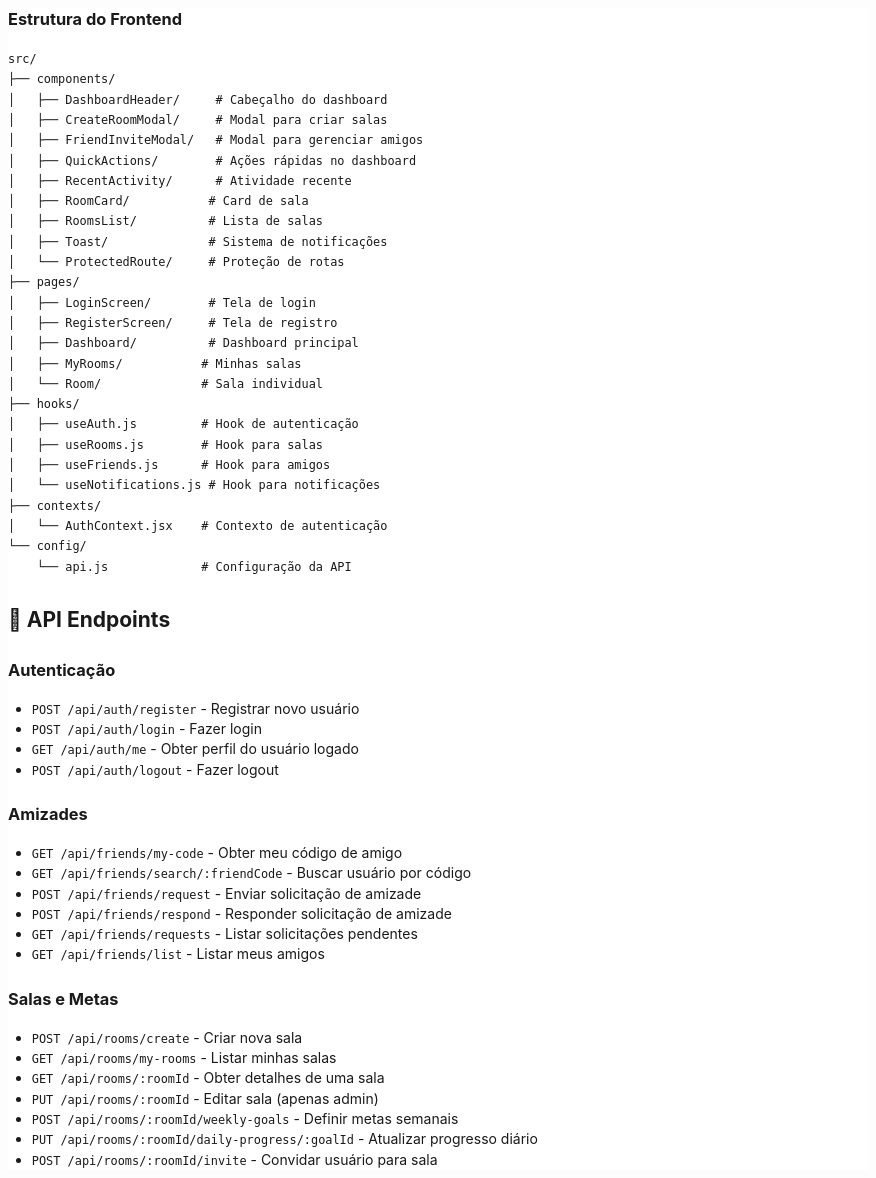 ### Estrutura do Frontend
```
src/
├── components/
│   ├── DashboardHeader/     # Cabeçalho do dashboard
│   ├── CreateRoomModal/     # Modal para criar salas
│   ├── FriendInviteModal/   # Modal para gerenciar amigos
│   ├── QuickActions/        # Ações rápidas no dashboard
│   ├── RecentActivity/      # Atividade recente
│   ├── RoomCard/           # Card de sala
│   ├── RoomsList/          # Lista de salas
│   ├── Toast/              # Sistema de notificações
│   └── ProtectedRoute/     # Proteção de rotas
├── pages/
│   ├── LoginScreen/        # Tela de login
│   ├── RegisterScreen/     # Tela de registro
│   ├── Dashboard/          # Dashboard principal
│   ├── MyRooms/           # Minhas salas
│   └── Room/              # Sala individual
├── hooks/
│   ├── useAuth.js         # Hook de autenticação
│   ├── useRooms.js        # Hook para salas
│   ├── useFriends.js      # Hook para amigos
│   └── useNotifications.js # Hook para notificações
├── contexts/
│   └── AuthContext.jsx    # Contexto de autenticação
└── config/
    └── api.js             # Configuração da API
```

## 📡 API Endpoints

### Autenticação
- `POST /api/auth/register` - Registrar novo usuário
- `POST /api/auth/login` - Fazer login
- `GET /api/auth/me` - Obter perfil do usuário logado
- `POST /api/auth/logout` - Fazer logout

### Amizades
- `GET /api/friends/my-code` - Obter meu código de amigo
- `GET /api/friends/search/:friendCode` - Buscar usuário por código
- `POST /api/friends/request` - Enviar solicitação de amizade
- `POST /api/friends/respond` - Responder solicitação de amizade
- `GET /api/friends/requests` - Listar solicitações pendentes
- `GET /api/friends/list` - Listar meus amigos

### Salas e Metas
- `POST /api/rooms/create` - Criar nova sala
- `GET /api/rooms/my-rooms` - Listar minhas salas
- `GET /api/rooms/:roomId` - Obter detalhes de uma sala
- `PUT /api/rooms/:roomId` - Editar sala (apenas admin)
- `POST /api/rooms/:roomId/weekly-goals` - Definir metas semanais
- `PUT /api/rooms/:roomId/daily-progress/:goalId` - Atualizar progresso diário
- `POST /api/rooms/:roomId/invite` - Convidar usuário para sala
